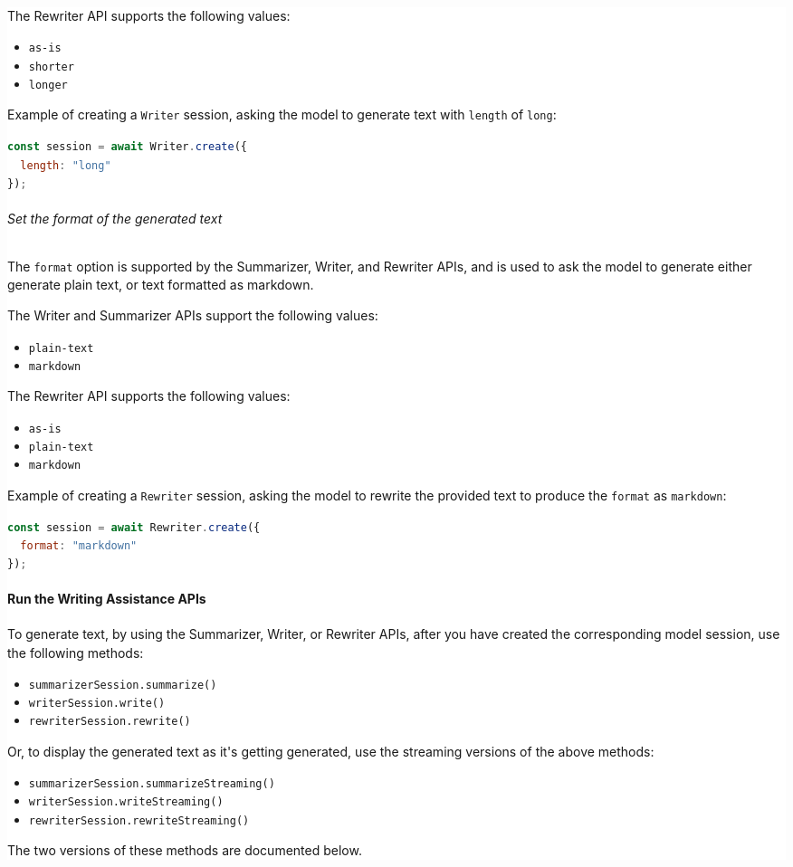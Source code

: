 The Rewriter API supports the following values:

* `as-is`
* `shorter`
* `longer`

Example of creating a `Writer` session, asking the model to generate text with `length` of `long`:

```javascript
const session = await Writer.create({
  length: "long"
});
```



###### Set the format of the generated text

The `format` option is supported by the Summarizer, Writer, and Rewriter APIs, and is used to ask the model to generate either generate plain text, or text formatted as markdown.

The Writer and Summarizer APIs support the following values:

* `plain-text`
* `markdown`

The Rewriter API supports the following values:

* `as-is`
* `plain-text`
* `markdown`

Example of creating a `Rewriter` session, asking the model to rewrite the provided text to produce the `format` as `markdown`:

```javascript
const session = await Rewriter.create({
  format: "markdown"
});
```



#### Run the Writing Assistance APIs

To generate text, by using the Summarizer, Writer, or Rewriter APIs, after you have created the corresponding model session, use the following methods:

* `summarizerSession.summarize()`
* `writerSession.write()`
* `rewriterSession.rewrite()`

Or, to display the generated text as it's getting generated, use the streaming versions of the above methods:

* `summarizerSession.summarizeStreaming()`
* `writerSession.writeStreaming()`
* `rewriterSession.rewriteStreaming()`

The two versions of these methods are documented below.
